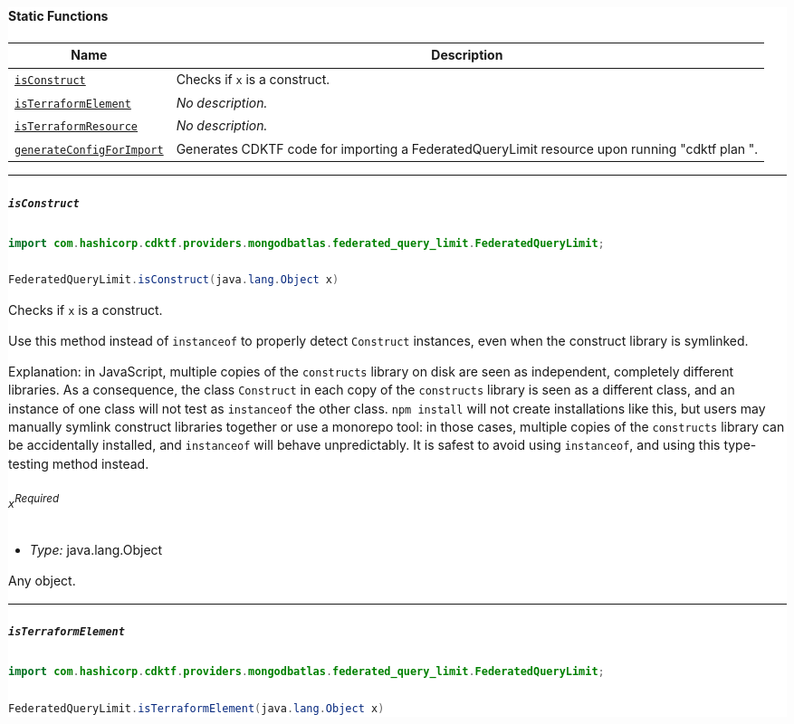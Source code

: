 #### Static Functions <a name="Static Functions" id="Static Functions"></a>

| **Name** | **Description** |
| --- | --- |
| <code><a href="#@cdktf/provider-mongodbatlas.federatedQueryLimit.FederatedQueryLimit.isConstruct">isConstruct</a></code> | Checks if `x` is a construct. |
| <code><a href="#@cdktf/provider-mongodbatlas.federatedQueryLimit.FederatedQueryLimit.isTerraformElement">isTerraformElement</a></code> | *No description.* |
| <code><a href="#@cdktf/provider-mongodbatlas.federatedQueryLimit.FederatedQueryLimit.isTerraformResource">isTerraformResource</a></code> | *No description.* |
| <code><a href="#@cdktf/provider-mongodbatlas.federatedQueryLimit.FederatedQueryLimit.generateConfigForImport">generateConfigForImport</a></code> | Generates CDKTF code for importing a FederatedQueryLimit resource upon running "cdktf plan <stack-name>". |

---

##### `isConstruct` <a name="isConstruct" id="@cdktf/provider-mongodbatlas.federatedQueryLimit.FederatedQueryLimit.isConstruct"></a>

```java
import com.hashicorp.cdktf.providers.mongodbatlas.federated_query_limit.FederatedQueryLimit;

FederatedQueryLimit.isConstruct(java.lang.Object x)
```

Checks if `x` is a construct.

Use this method instead of `instanceof` to properly detect `Construct`
instances, even when the construct library is symlinked.

Explanation: in JavaScript, multiple copies of the `constructs` library on
disk are seen as independent, completely different libraries. As a
consequence, the class `Construct` in each copy of the `constructs` library
is seen as a different class, and an instance of one class will not test as
`instanceof` the other class. `npm install` will not create installations
like this, but users may manually symlink construct libraries together or
use a monorepo tool: in those cases, multiple copies of the `constructs`
library can be accidentally installed, and `instanceof` will behave
unpredictably. It is safest to avoid using `instanceof`, and using
this type-testing method instead.

###### `x`<sup>Required</sup> <a name="x" id="@cdktf/provider-mongodbatlas.federatedQueryLimit.FederatedQueryLimit.isConstruct.parameter.x"></a>

- *Type:* java.lang.Object

Any object.

---

##### `isTerraformElement` <a name="isTerraformElement" id="@cdktf/provider-mongodbatlas.federatedQueryLimit.FederatedQueryLimit.isTerraformElement"></a>

```java
import com.hashicorp.cdktf.providers.mongodbatlas.federated_query_limit.FederatedQueryLimit;

FederatedQueryLimit.isTerraformElement(java.lang.Object x)
```
